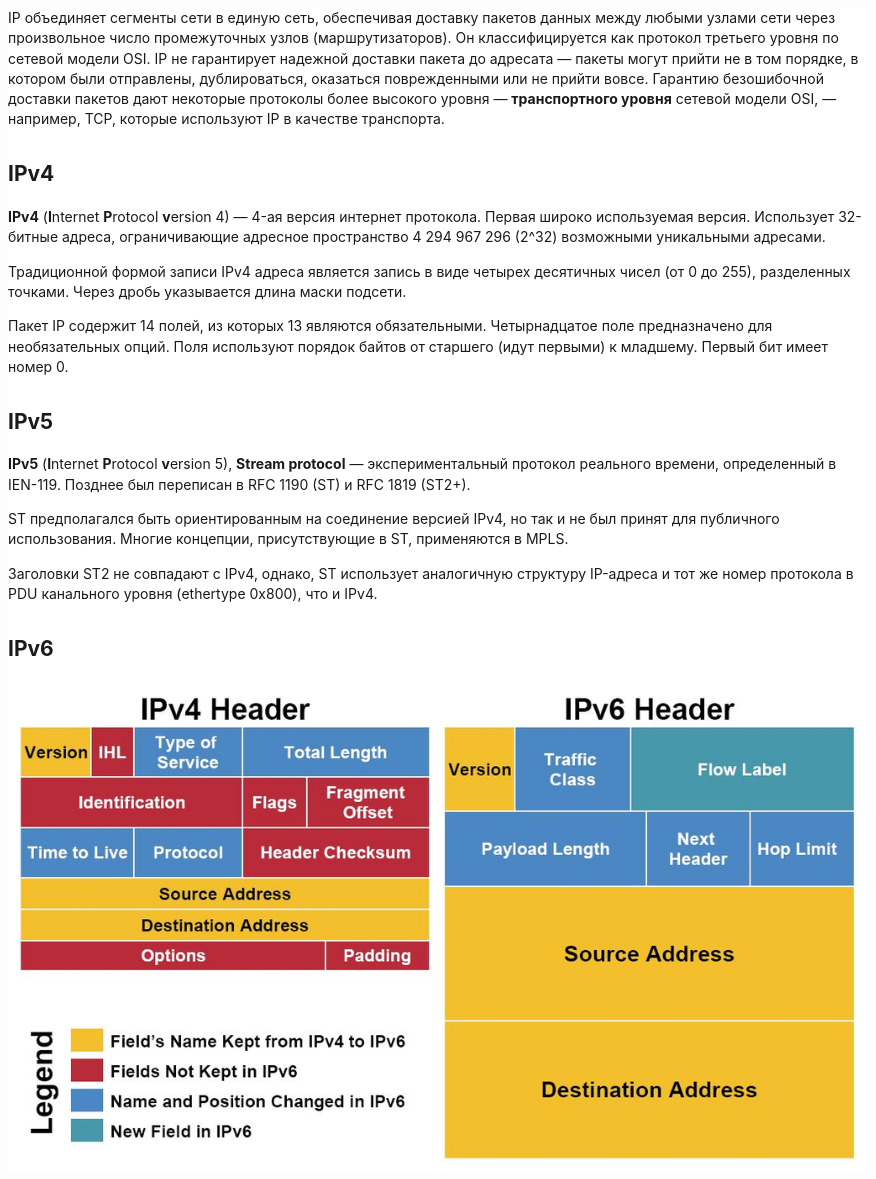 IP объединяет сегменты сети в единую сеть, обеспечивая доставку пакетов данных между любыми узлами сети через произвольное число промежуточных узлов (маршрутизаторов). Он классифицируется как протокол третьего уровня по сетевой модели OSI. IP не гарантирует надежной доставки пакета до адресата — пакеты могут прийти не в том порядке, в котором были отправлены, дублироваться, оказаться поврежденными или не прийти вовсе. Гарантию безошибочной доставки пакетов дают некоторые протоколы более высокого уровня — **транспортного уровня** сетевой модели OSI, — например, TCP, которые используют IP в качестве транспорта.



## IPv4

**IPv4** (**I**nternet **P**rotocol **v**ersion 4) — 4-ая версия интернет протокола. Первая широко используемая версия. Использует 32-битные адреса, ограничивающие адресное пространство 4 294 967 296 (2^32) возможными уникальными адресами.

Традиционной формой записи IPv4 адреса является запись в виде четырех десятичных чисел (от 0 до 255), разделенных точками. Через дробь указывается длина маски подсети.

Пакет IP содержит 14 полей, из которых 13 являются обязательными. Четырнадцатое поле предназначено для необязательных опций. Поля используют порядок байтов от старшего (идут первыми) к младшему. Первый бит имеет номер 0.



## IPv5

**IPv5** (**I**nternet **P**rotocol **v**ersion 5), **Stream protocol** — экспериментальный протокол реального времени, определенный в IEN-119. Позднее был переписан в RFC 1190 (ST) и RFC 1819 (ST2+).

ST предполагался быть ориентированным на соединение версией IPv4, но так и не был принят для публичного использования. Многие концепции, присутствующие в ST, применяются в MPLS.

Заголовки ST2 не совпадают с IPv4, однако, ST использует аналогичную структуру IP-адреса и тот же номер протокола в PDU канального уровня (ethertype 0x800), что и IPv4.



## IPv6

![IPv6](files/ipv6.jpg)
